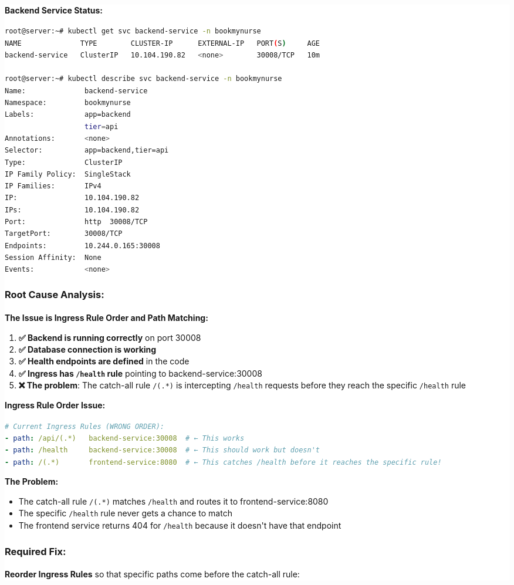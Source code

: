 **Backend Service Status:**
```bash
root@server:~# kubectl get svc backend-service -n bookmynurse
NAME              TYPE        CLUSTER-IP      EXTERNAL-IP   PORT(S)     AGE
backend-service   ClusterIP   10.104.190.82   <none>        30008/TCP   10m

root@server:~# kubectl describe svc backend-service -n bookmynurse
Name:              backend-service
Namespace:         bookmynurse
Labels:            app=backend
                   tier=api
Annotations:       <none>
Selector:          app=backend,tier=api
Type:              ClusterIP
IP Family Policy:  SingleStack
IP Families:       IPv4
IP:                10.104.190.82
IPs:               10.104.190.82
Port:              http  30008/TCP
TargetPort:        30008/TCP
Endpoints:         10.244.0.165:30008
Session Affinity:  None
Events:            <none>
```

### Root Cause Analysis:

**The Issue is Ingress Rule Order and Path Matching:**

1. **✅ Backend is running correctly** on port 30008
2. **✅ Database connection is working**
3. **✅ Health endpoints are defined** in the code
4. **✅ Ingress has `/health` rule** pointing to backend-service:30008
5. **❌ The problem**: The catch-all rule `/(.*)` is intercepting `/health` requests before they reach the specific `/health` rule

**Ingress Rule Order Issue:**
```yaml
# Current Ingress Rules (WRONG ORDER):
- path: /api/(.*)   backend-service:30008  # ← This works
- path: /health     backend-service:30008  # ← This should work but doesn't
- path: /(.*)       frontend-service:8080  # ← This catches /health before it reaches the specific rule!
```

**The Problem:**
- The catch-all rule `/(.*)` matches `/health` and routes it to frontend-service:8080
- The specific `/health` rule never gets a chance to match
- The frontend service returns 404 for `/health` because it doesn't have that endpoint

### Required Fix:

**Reorder Ingress Rules** so that specific paths come before the catch-all rule:
